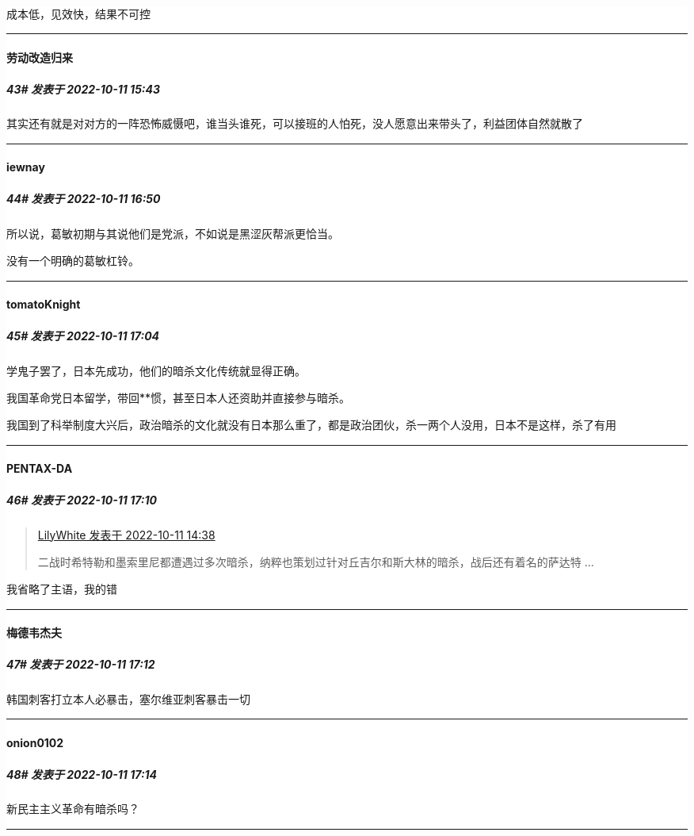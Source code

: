 成本低，见效快，结果不可控

*****

####  劳动改造归来  
##### 43#       发表于 2022-10-11 15:43

其实还有就是对对方的一阵恐怖威慑吧，谁当头谁死，可以接班的人怕死，没人愿意出来带头了，利益团体自然就散了

*****

####  iewnay  
##### 44#       发表于 2022-10-11 16:50

所以说，葛敏初期与其说他们是党派，不如说是黑涩灰帮派更恰当。

没有一个明确的葛敏杠铃。

*****

####  tomatoKnight  
##### 45#       发表于 2022-10-11 17:04

学鬼子罢了，日本先成功，他们的暗杀文化传统就显得正确。

我国革命党日本留学，带回**惯，甚至日本人还资助并直接参与暗杀。

我国到了科举制度大兴后，政治暗杀的文化就没有日本那么重了，都是政治团伙，杀一两个人没用，日本不是这样，杀了有用

*****

####  PENTAX-DA  
##### 46#       发表于 2022-10-11 17:10

<blockquote><a href="httphttps://bbs.saraba1st.com/2b/forum.php?mod=redirect&amp;goto=findpost&amp;pid=57859623&amp;ptid=2099082" target="_blank">LilyWhite 发表于 2022-10-11 14:38</a>

二战时希特勒和墨索里尼都遭遇过多次暗杀，纳粹也策划过针对丘吉尔和斯大林的暗杀，战后还有着名的萨达特 ...</blockquote>
我省略了主语，我的错

*****

####  梅德韦杰夫  
##### 47#       发表于 2022-10-11 17:12

韩国刺客打立本人必暴击，塞尔维亚刺客暴击一切

*****

####  onion0102  
##### 48#       发表于 2022-10-11 17:14

新民主主义革命有暗杀吗？

*****
